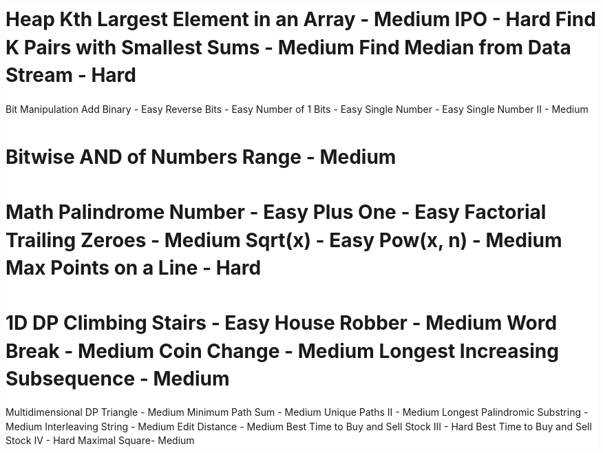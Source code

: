 Heap
Kth Largest Element in an Array - Medium
IPO - Hard
Find K Pairs with Smallest Sums - Medium
Find Median from Data Stream - Hard
============================================================

Bit Manipulation
Add Binary - Easy
Reverse Bits - Easy
Number of 1 Bits - Easy
Single Number - Easy
Single Number II - Medium

# Bitwise AND of Numbers Range - Medium

Math
Palindrome Number - Easy
Plus One - Easy
Factorial Trailing Zeroes - Medium
Sqrt(x) - Easy
Pow(x, n) - Medium
Max Points on a Line - Hard
============================================================

1D DP
Climbing Stairs - Easy
House Robber - Medium
Word Break - Medium
Coin Change - Medium
Longest Increasing Subsequence - Medium
============================================================

Multidimensional DP
Triangle - Medium
Minimum Path Sum - Medium
Unique Paths II - Medium
Longest Palindromic Substring - Medium
Interleaving String - Medium
Edit Distance - Medium
Best Time to Buy and Sell Stock III - Hard
Best Time to Buy and Sell Stock IV - Hard
Maximal Square- Medium
